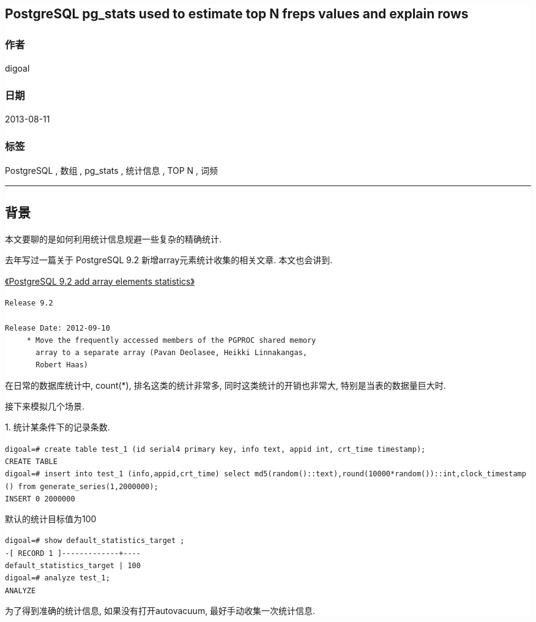## PostgreSQL pg_stats used to estimate top N freps values and explain rows  
                                   
### 作者                  
digoal                  
                  
### 日期                   
2013-08-11                
                    
### 标签                  
PostgreSQL , 数组 , pg_stats , 统计信息 , TOP N , 词频      
             
----             
             
## 背景     
本文要聊的是如何利用统计信息规避一些复杂的精确统计.   
  
去年写过一篇关于 PostgreSQL 9.2 新增array元素统计收集的相关文章. 本文也会讲到.  
  
[《PostgreSQL 9.2 add array elements statistics》](../201205/20120518_01.md)    
  
```  
Release 9.2  
  
Release Date: 2012-09-10  
     * Move the frequently accessed members of the PGPROC shared memory  
       array to a separate array (Pavan Deolasee, Heikki Linnakangas,  
       Robert Haas)  
```  
  
在日常的数据库统计中, count(*), 排名这类的统计非常多, 同时这类统计的开销也非常大, 特别是当表的数据量巨大时.  
  
接下来模拟几个场景.  
  
1\. 统计某条件下的记录条数.  
  
```  
digoal=# create table test_1 (id serial4 primary key, info text, appid int, crt_time timestamp);  
CREATE TABLE  
digoal=# insert into test_1 (info,appid,crt_time) select md5(random()::text),round(10000*random())::int,clock_timestamp() from generate_series(1,2000000);  
INSERT 0 2000000  
```  
  
默认的统计目标值为100  
  
```  
digoal=# show default_statistics_target ;  
-[ RECORD 1 ]-------------+----  
default_statistics_target | 100  
digoal=# analyze test_1;  
ANALYZE  
```  
  
为了得到准确的统计信息, 如果没有打开autovacuum, 最好手动收集一次统计信息.  
  